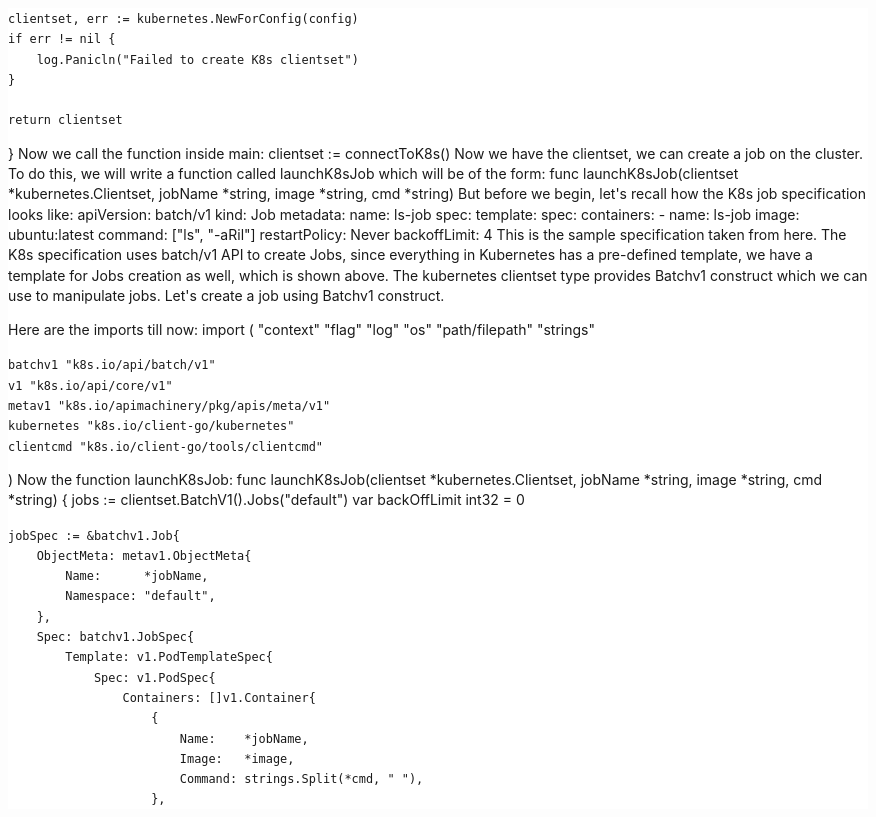     clientset, err := kubernetes.NewForConfig(config)
    if err != nil {
        log.Panicln("Failed to create K8s clientset")
    }

    return clientset
}
Now we call the function inside main:
clientset := connectToK8s()
Now we have the clientset, we can create a job on the cluster. To do this, we will write a function called launchK8sJob which will be of the form:
func launchK8sJob(clientset *kubernetes.Clientset, jobName *string, image *string, cmd *string)
But before we begin, let's recall how the K8s job specification looks like:
apiVersion: batch/v1
kind: Job
metadata:
  name: ls-job
spec:
  template:
    spec:
      containers:
      - name: ls-job
        image: ubuntu:latest
        command: ["ls", "-aRil"]
      restartPolicy: Never
  backoffLimit: 4
This is the sample specification taken from here. The K8s specification uses batch/v1 API to create Jobs, since everything in Kubernetes has a pre-defined template, we have a template for Jobs creation as well, which is shown above. The kubernetes clientset type provides Batchv1 construct which we can use to manipulate jobs. Let's create a job using Batchv1 construct.

Here are the imports till now:
import (
    "context"
    "flag"
    "log"
    "os"
    "path/filepath"
    "strings"

    batchv1 "k8s.io/api/batch/v1"
    v1 "k8s.io/api/core/v1"
    metav1 "k8s.io/apimachinery/pkg/apis/meta/v1"
    kubernetes "k8s.io/client-go/kubernetes"
    clientcmd "k8s.io/client-go/tools/clientcmd"
)
Now the function launchK8sJob:
func launchK8sJob(clientset *kubernetes.Clientset, jobName *string, image *string, cmd *string) {
    jobs := clientset.BatchV1().Jobs("default")
    var backOffLimit int32 = 0

    jobSpec := &batchv1.Job{
        ObjectMeta: metav1.ObjectMeta{
            Name:      *jobName,
            Namespace: "default",
        },
        Spec: batchv1.JobSpec{
            Template: v1.PodTemplateSpec{
                Spec: v1.PodSpec{
                    Containers: []v1.Container{
                        {
                            Name:    *jobName,
                            Image:   *image,
                            Command: strings.Split(*cmd, " "),
                        },